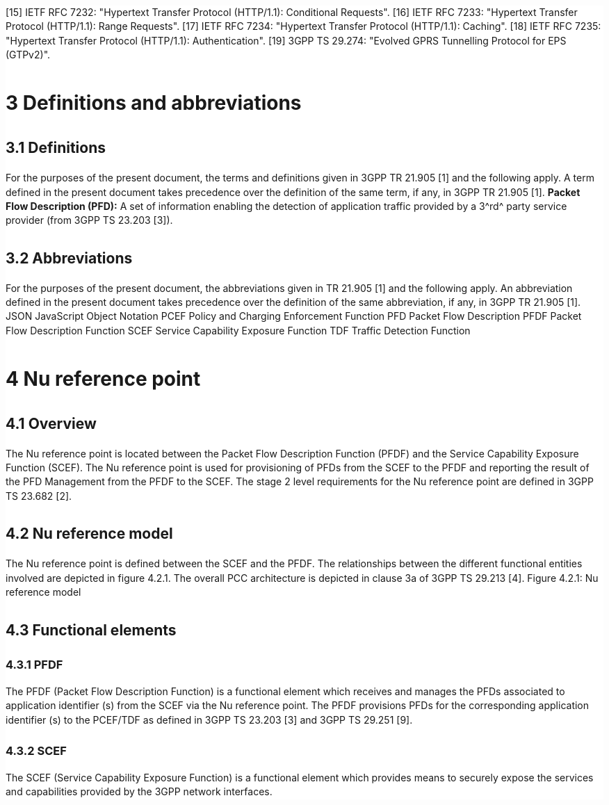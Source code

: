 [15] IETF RFC 7232: \"Hypertext Transfer Protocol (HTTP/1.1): Conditional
Requests\".
[16] IETF RFC 7233: \"Hypertext Transfer Protocol (HTTP/1.1): Range
Requests\".
[17] IETF RFC 7234: \"Hypertext Transfer Protocol (HTTP/1.1): Caching\".
[18] IETF RFC 7235: \"Hypertext Transfer Protocol (HTTP/1.1):
Authentication\".
[19] 3GPP TS 29.274: \"Evolved GPRS Tunnelling Protocol for EPS (GTPv2)\".
# 3 Definitions and abbreviations
## 3.1 Definitions
For the purposes of the present document, the terms and definitions given in
3GPP TR 21.905 [1] and the following apply. A term defined in the present
document takes precedence over the definition of the same term, if any, in
3GPP TR 21.905 [1].
**Packet Flow Description (PFD):** A set of information enabling the detection
of application traffic provided by a 3^rd^ party service provider (from 3GPP
TS 23.203 [3]).
## 3.2 Abbreviations
For the purposes of the present document, the abbreviations given in TR 21.905
[1] and the following apply. An abbreviation defined in the present document
takes precedence over the definition of the same abbreviation, if any, in 3GPP
TR 21.905 [1].
JSON JavaScript Object Notation
PCEF Policy and Charging Enforcement Function
PFD Packet Flow Description
PFDF Packet Flow Description Function
SCEF Service Capability Exposure Function
TDF Traffic Detection Function
# 4 Nu reference point
## 4.1 Overview
The Nu reference point is located between the Packet Flow Description Function
(PFDF) and the Service Capability Exposure Function (SCEF). The Nu reference
point is used for provisioning of PFDs from the SCEF to the PFDF and reporting
the result of the PFD Management from the PFDF to the SCEF.
The stage 2 level requirements for the Nu reference point are defined in 3GPP
TS 23.682 [2].
## 4.2 Nu reference model
The Nu reference point is defined between the SCEF and the PFDF. The
relationships between the different functional entities involved are depicted
in figure 4.2.1. The overall PCC architecture is depicted in clause 3a of 3GPP
TS 29.213 [4].
Figure 4.2.1: Nu reference model
## 4.3 Functional elements
### 4.3.1 PFDF
The PFDF (Packet Flow Description Function) is a functional element which
receives and manages the PFDs associated to application identifier (s) from
the SCEF via the Nu reference point.
The PFDF provisions PFDs for the corresponding application identifier (s) to
the PCEF/TDF as defined in 3GPP TS 23.203 [3] and 3GPP TS 29.251 [9].
### 4.3.2 SCEF
The SCEF (Service Capability Exposure Function) is a functional element which
provides means to securely expose the services and capabilities provided by
the 3GPP network interfaces.